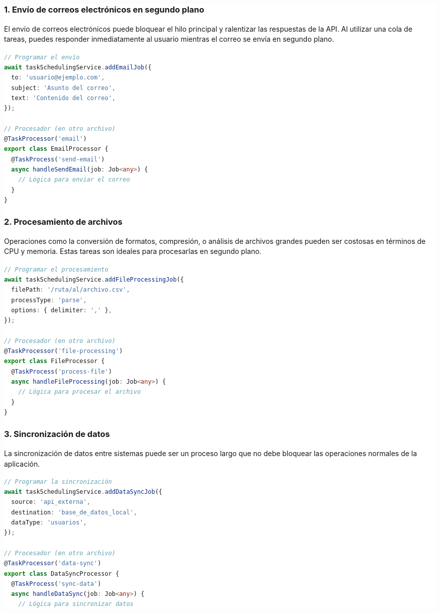 ### 1. Envío de correos electrónicos en segundo plano

El envío de correos electrónicos puede bloquear el hilo principal y ralentizar las respuestas de la API. Al utilizar una cola de tareas, puedes responder inmediatamente al usuario mientras el correo se envía en segundo plano.

```typescript
// Programar el envío
await taskSchedulingService.addEmailJob({
  to: 'usuario@ejemplo.com',
  subject: 'Asunto del correo',
  text: 'Contenido del correo',
});

// Procesador (en otro archivo)
@TaskProcessor('email')
export class EmailProcessor {
  @TaskProcess('send-email')
  async handleSendEmail(job: Job<any>) {
    // Lógica para enviar el correo
  }
}
```

### 2. Procesamiento de archivos

Operaciones como la conversión de formatos, compresión, o análisis de archivos grandes pueden ser costosas en términos de CPU y memoria. Estas tareas son ideales para procesarlas en segundo plano.

```typescript
// Programar el procesamiento
await taskSchedulingService.addFileProcessingJob({
  filePath: '/ruta/al/archivo.csv',
  processType: 'parse',
  options: { delimiter: ',' },
});

// Procesador (en otro archivo)
@TaskProcessor('file-processing')
export class FileProcessor {
  @TaskProcess('process-file')
  async handleFileProcessing(job: Job<any>) {
    // Lógica para procesar el archivo
  }
}
```

### 3. Sincronización de datos

La sincronización de datos entre sistemas puede ser un proceso largo que no debe bloquear las operaciones normales de la aplicación.

```typescript
// Programar la sincronización
await taskSchedulingService.addDataSyncJob({
  source: 'api_externa',
  destination: 'base_de_datos_local',
  dataType: 'usuarios',
});

// Procesador (en otro archivo)
@TaskProcessor('data-sync')
export class DataSyncProcessor {
  @TaskProcess('sync-data')
  async handleDataSync(job: Job<any>) {
    // Lógica para sincronizar datos
```